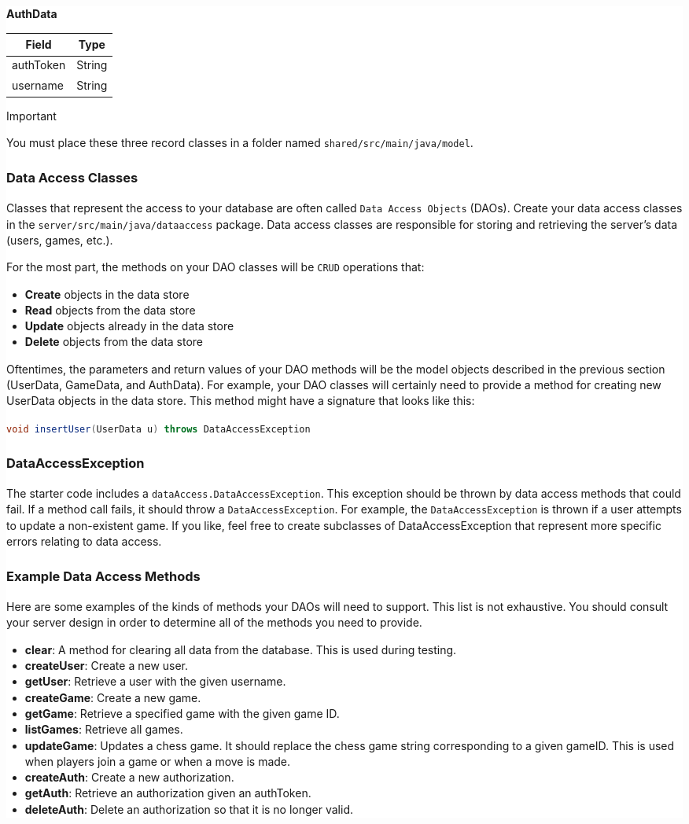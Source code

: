 **AuthData**

| Field     | Type   |
| --------- | ------ |
| authToken | String |
| username  | String |

> [!IMPORTANT]
>
> You must place these three record classes in a folder named `shared/src/main/java/model`.

### Data Access Classes

Classes that represent the access to your database are often called `Data Access Objects` (DAOs). Create your data access classes in the `server/src/main/java/dataaccess` package. Data access classes are responsible for storing and retrieving the server’s data (users, games, etc.).

For the most part, the methods on your DAO classes will be `CRUD` operations that:

- **Create** objects in the data store
- **Read** objects from the data store
- **Update** objects already in the data store
- **Delete** objects from the data store

Oftentimes, the parameters and return values of your DAO methods will be the model objects described in the previous section (UserData, GameData, and AuthData). For example, your DAO classes will certainly need to provide a method for creating new UserData objects in the data store. This method might have a signature that looks like this:

```java
void insertUser(UserData u) throws DataAccessException
```

### DataAccessException

The starter code includes a `dataAccess.DataAccessException`. This exception should be thrown by data access methods that could fail. If a method call fails, it should throw a `DataAccessException`. For example, the `DataAccessException` is thrown if a user attempts to update a non-existent game. If you like, feel free to create subclasses of DataAccessException that represent more specific errors relating to data access.

### Example Data Access Methods

Here are some examples of the kinds of methods your DAOs will need to support. This list is not exhaustive. You should consult your server design in order to determine all of the methods you need to provide.

- **clear**: A method for clearing all data from the database. This is used during testing.
- **createUser**: Create a new user.
- **getUser**: Retrieve a user with the given username.
- **createGame**: Create a new game.
- **getGame**: Retrieve a specified game with the given game ID.
- **listGames**: Retrieve all games.
- **updateGame**: Updates a chess game. It should replace the chess game string corresponding to a given gameID. This is used when players join a game or when a move is made.
- **createAuth**: Create a new authorization.
- **getAuth**: Retrieve an authorization given an authToken.
- **deleteAuth**: Delete an authorization so that it is no longer valid.
